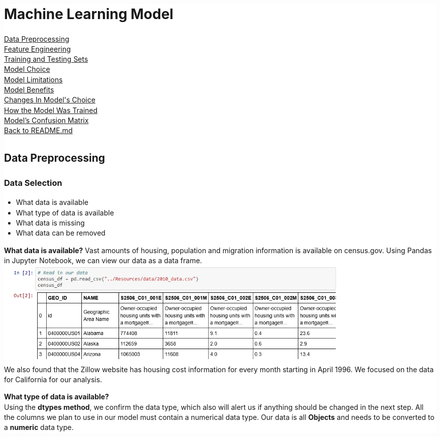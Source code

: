 # Machine Learning Model  
[Data Preprocessing](#data-preprocessing)  
[Feature Engineering](#feature-engineering)  
[Training and Testing Sets](#training-and-testing-sets)  
[Model Choice](#model-choice)  
[Model Limitations](#model-limitations)  
[Model Benefits](#model-benefits)  
[Changes In Model's Choice](#changes-in-model-choice)  
[How the Model Was Trained](#how-the-model-was-trained)  
[Model’s Confusion Matrix](#models-confusion-matrix)  
[Back to README.md](/README.md)

## Data Preprocessing  
### **Data Selection**  
- What data is available  
- What type of data is available  
- What data is missing  
- What data can be removed  

**What data is available?** 
Vast amounts of housing, population and migration information is available on census.gov. Using Pandas in Jupyter Notebook, we can view our data as a data frame. 
<img align="left" width="700" src="/pics/df.png"><br/>
<br/>
<br/>
<br/>
<br/>
<br/>
<br/>
<br/>
<br/>
<br/>  

We also found that the Zillow website has housing cost information for every month starting in April 1996. We focused on the data for California for our analysis.  

**What type of data is available?**  
Using the **dtypes method**, we confirm the data type, which also will alert us if anything should be changed in the next step. All the columns we plan to use in our model must contain a numerical data type. Our data is all **Objects** and needs to be converted to a **numeric** data type.  
